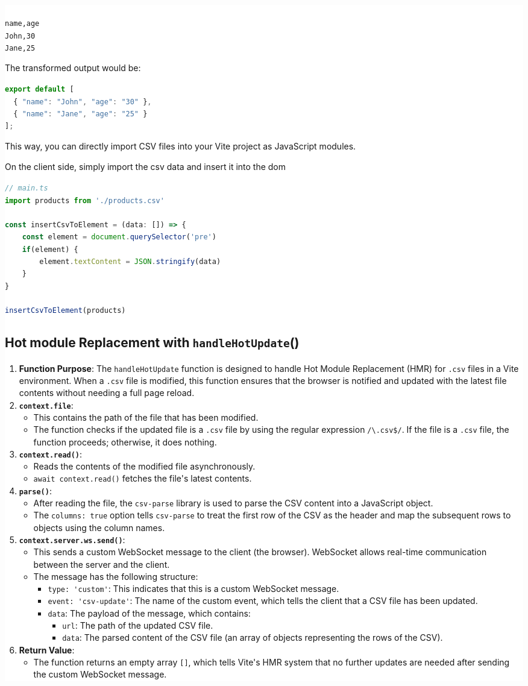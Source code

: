 ```

name,age
John,30
Jane,25
```

The transformed output would be:

```jsx
export default [
  { "name": "John", "age": "30" },
  { "name": "Jane", "age": "25" }
];
```

This way, you can directly import CSV files into your Vite project as JavaScript modules.

On the client side, simply import the csv data and insert it into the dom

```jsx
// main.ts
import products from './products.csv'

const insertCsvToElement = (data: []) => {
    const element = document.querySelector('pre')
    if(element) {
        element.textContent = JSON.stringify(data)
    }
}

insertCsvToElement(products)
```

## Hot module Replacement with `handleHotUpdate`()

1. **Function Purpose**:
   The `handleHotUpdate` function is designed to handle Hot Module Replacement (HMR) for `.csv` files in a Vite environment. When a `.csv` file is modified, this function ensures that the browser is notified and updated with the latest file contents without needing a full page reload.
2. **`context.file`**:
    - This contains the path of the file that has been modified.
    - The function checks if the updated file is a `.csv` file by using the regular expression `/\.csv$/`. If the file is a `.csv` file, the function proceeds; otherwise, it does nothing.
3. **`context.read()`**:
    - Reads the contents of the modified file asynchronously.
    - `await context.read()` fetches the file's latest contents.
4. **`parse()`**:
    - After reading the file, the `csv-parse` library is used to parse the CSV content into a JavaScript object.
    - The `columns: true` option tells `csv-parse` to treat the first row of the CSV as the header and map the subsequent rows to objects using the column names.
5. **`context.server.ws.send()`**:
    - This sends a custom WebSocket message to the client (the browser). WebSocket allows real-time communication between the server and the client.
    - The message has the following structure:
        - `type: 'custom'`: This indicates that this is a custom WebSocket message.
        - `event: 'csv-update'`: The name of the custom event, which tells the client that a CSV file has been updated.
        - `data`: The payload of the message, which contains:
            - `url`: The path of the updated CSV file.
            - `data`: The parsed content of the CSV file (an array of objects representing the rows of the CSV).
6. **Return Value**:
    - The function returns an empty array `[]`, which tells Vite's HMR system that no further updates are needed after sending the custom WebSocket message.